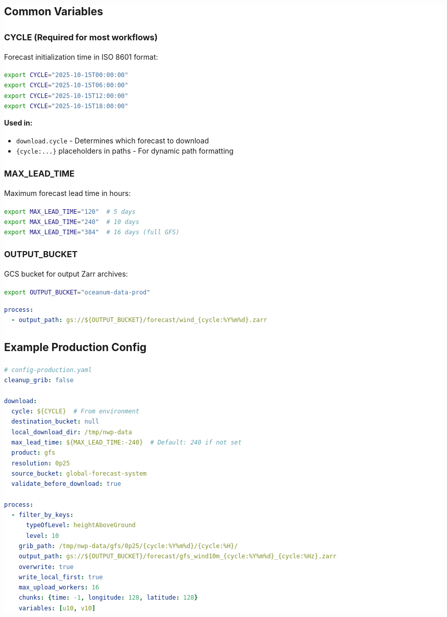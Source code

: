 ## Common Variables

### CYCLE (Required for most workflows)

Forecast initialization time in ISO 8601 format:

```bash
export CYCLE="2025-10-15T00:00:00"
export CYCLE="2025-10-15T06:00:00"
export CYCLE="2025-10-15T12:00:00"
export CYCLE="2025-10-15T18:00:00"
```

**Used in:**
- `download.cycle` - Determines which forecast to download
- `{cycle:...}` placeholders in paths - For dynamic path formatting

### MAX_LEAD_TIME

Maximum forecast lead time in hours:

```bash
export MAX_LEAD_TIME="120"  # 5 days
export MAX_LEAD_TIME="240"  # 10 days
export MAX_LEAD_TIME="384"  # 16 days (full GFS)
```

### OUTPUT_BUCKET

GCS bucket for output Zarr archives:

```bash
export OUTPUT_BUCKET="oceanum-data-prod"
```

```yaml
process:
  - output_path: gs://${OUTPUT_BUCKET}/forecast/wind_{cycle:%Y%m%d}.zarr
```

## Example Production Config

```yaml
# config-production.yaml
cleanup_grib: false

download:
  cycle: ${CYCLE}  # From environment
  destination_bucket: null
  local_download_dir: /tmp/nwp-data
  max_lead_time: ${MAX_LEAD_TIME:-240}  # Default: 240 if not set
  product: gfs
  resolution: 0p25
  source_bucket: global-forecast-system
  validate_before_download: true

process:
  - filter_by_keys:
      typeOfLevel: heightAboveGround
      level: 10
    grib_path: /tmp/nwp-data/gfs/0p25/{cycle:%Y%m%d}/{cycle:%H}/
    output_path: gs://${OUTPUT_BUCKET}/forecast/gfs_wind10m_{cycle:%Y%m%d}_{cycle:%Hz}.zarr
    overwrite: true
    write_local_first: true
    max_upload_workers: 16
    chunks: {time: -1, longitude: 128, latitude: 128}
    variables: [u10, v10]
```